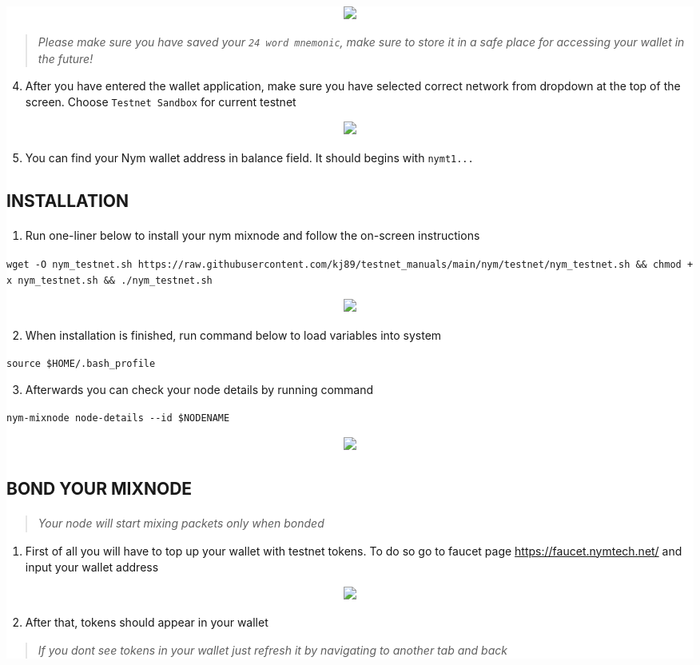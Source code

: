 <p align="center">
  <img width="500" height="auto" src="https://user-images.githubusercontent.com/50621007/162536087-f8eb9217-b668-491f-b1f6-853eb1e2312f.png">
</p>

> *Please make sure you have saved your `24 word mnemonic`, make sure to store it in a safe place for accessing your wallet in the future!*

4. After you have entered the wallet application, make sure you have selected correct network from dropdown at the top of the screen. Choose `Testnet Sandbox` for current testnet

<p align="center">
  <img width="800" height="auto" src="https://user-images.githubusercontent.com/50621007/162532456-48f2f9c5-7150-4bf4-88e8-4813009bbc5e.png">
</p>

5. You can find your Nym wallet address in balance field. It should begins with `nymt1...`

## INSTALLATION
1. Run one-liner below to install your nym mixnode and follow the on-screen instructions
```
wget -O nym_testnet.sh https://raw.githubusercontent.com/kj89/testnet_manuals/main/nym/testnet/nym_testnet.sh && chmod +x nym_testnet.sh && ./nym_testnet.sh
```

<p align="center">
  <img width="800" height="auto" src="https://user-images.githubusercontent.com/50621007/162527668-5112e417-a60b-4080-8128-bf3b7a53c986.png">
</p>

2. When installation is finished, run command below to load variables into system
```
source $HOME/.bash_profile
```

3. Afterwards you can check your node details by running command
```
nym-mixnode node-details --id $NODENAME
```

<p align="center">
  <img width="800" height="auto" src="https://user-images.githubusercontent.com/50621007/162536842-008f5530-a6e0-4d1c-9fb2-aaa5af96291c.png">
</p>

## BOND YOUR MIXNODE
> *Your node will start mixing packets only when bonded*
1. First of all you will have to top up your wallet with testnet tokens. To do so go to faucet page https://faucet.nymtech.net/ and input your wallet address

<p align="center">
  <img width="700" height="auto" src="https://user-images.githubusercontent.com/50621007/162544608-b2fa43b4-0d8a-43cb-b1a2-3cd703fb2faa.png">
</p>

2. After that, tokens should appear in your wallet

> *If you dont see tokens in your wallet just refresh it by navigating to another tab and back*
